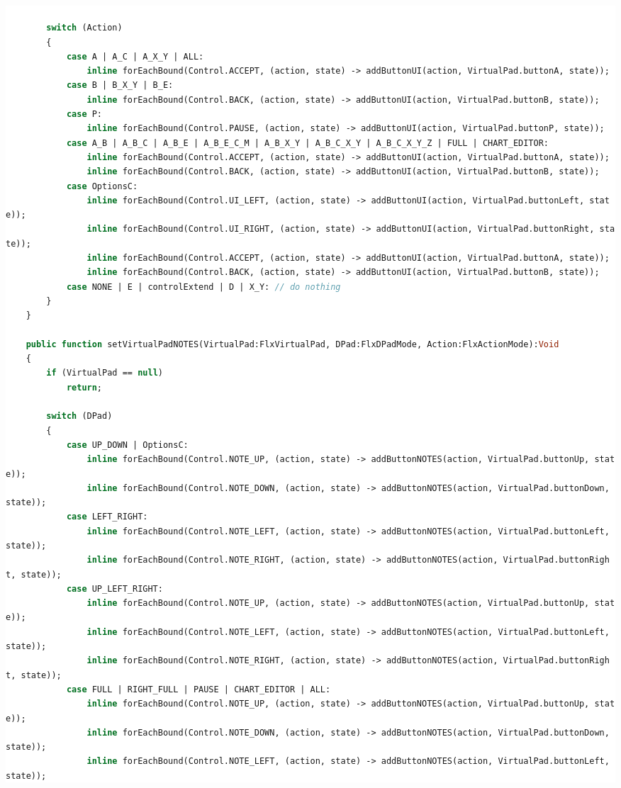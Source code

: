 ```haxe

		switch (Action)
		{
			case A | A_C | A_X_Y | ALL:
				inline forEachBound(Control.ACCEPT, (action, state) -> addButtonUI(action, VirtualPad.buttonA, state));
			case B | B_X_Y | B_E:
				inline forEachBound(Control.BACK, (action, state) -> addButtonUI(action, VirtualPad.buttonB, state));
			case P:
				inline forEachBound(Control.PAUSE, (action, state) -> addButtonUI(action, VirtualPad.buttonP, state));
			case A_B | A_B_C | A_B_E | A_B_E_C_M | A_B_X_Y | A_B_C_X_Y | A_B_C_X_Y_Z | FULL | CHART_EDITOR:
				inline forEachBound(Control.ACCEPT, (action, state) -> addButtonUI(action, VirtualPad.buttonA, state));
				inline forEachBound(Control.BACK, (action, state) -> addButtonUI(action, VirtualPad.buttonB, state));
			case OptionsC:
				inline forEachBound(Control.UI_LEFT, (action, state) -> addButtonUI(action, VirtualPad.buttonLeft, state));
				inline forEachBound(Control.UI_RIGHT, (action, state) -> addButtonUI(action, VirtualPad.buttonRight, state));
				inline forEachBound(Control.ACCEPT, (action, state) -> addButtonUI(action, VirtualPad.buttonA, state));
				inline forEachBound(Control.BACK, (action, state) -> addButtonUI(action, VirtualPad.buttonB, state));
			case NONE | E | controlExtend | D | X_Y: // do nothing
		}
	}

	public function setVirtualPadNOTES(VirtualPad:FlxVirtualPad, DPad:FlxDPadMode, Action:FlxActionMode):Void
	{
		if (VirtualPad == null)
			return;

		switch (DPad)
		{
			case UP_DOWN | OptionsC:
				inline forEachBound(Control.NOTE_UP, (action, state) -> addButtonNOTES(action, VirtualPad.buttonUp, state));
				inline forEachBound(Control.NOTE_DOWN, (action, state) -> addButtonNOTES(action, VirtualPad.buttonDown, state));
			case LEFT_RIGHT:
				inline forEachBound(Control.NOTE_LEFT, (action, state) -> addButtonNOTES(action, VirtualPad.buttonLeft, state));
				inline forEachBound(Control.NOTE_RIGHT, (action, state) -> addButtonNOTES(action, VirtualPad.buttonRight, state));
			case UP_LEFT_RIGHT:
				inline forEachBound(Control.NOTE_UP, (action, state) -> addButtonNOTES(action, VirtualPad.buttonUp, state));
				inline forEachBound(Control.NOTE_LEFT, (action, state) -> addButtonNOTES(action, VirtualPad.buttonLeft, state));
				inline forEachBound(Control.NOTE_RIGHT, (action, state) -> addButtonNOTES(action, VirtualPad.buttonRight, state));
			case FULL | RIGHT_FULL | PAUSE | CHART_EDITOR | ALL:
				inline forEachBound(Control.NOTE_UP, (action, state) -> addButtonNOTES(action, VirtualPad.buttonUp, state));
				inline forEachBound(Control.NOTE_DOWN, (action, state) -> addButtonNOTES(action, VirtualPad.buttonDown, state));
				inline forEachBound(Control.NOTE_LEFT, (action, state) -> addButtonNOTES(action, VirtualPad.buttonLeft, state));
```